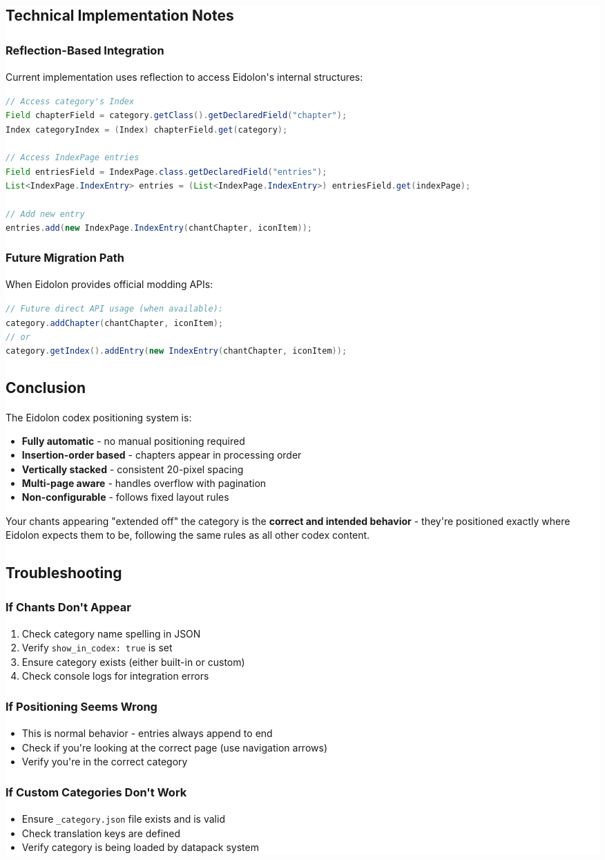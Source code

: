 ## Technical Implementation Notes

### Reflection-Based Integration
Current implementation uses reflection to access Eidolon's internal structures:
```java
// Access category's Index
Field chapterField = category.getClass().getDeclaredField("chapter");
Index categoryIndex = (Index) chapterField.get(category);

// Access IndexPage entries
Field entriesField = IndexPage.class.getDeclaredField("entries");
List<IndexPage.IndexEntry> entries = (List<IndexPage.IndexEntry>) entriesField.get(indexPage);

// Add new entry
entries.add(new IndexPage.IndexEntry(chantChapter, iconItem));
```

### Future Migration Path
When Eidolon provides official modding APIs:
```java
// Future direct API usage (when available):
category.addChapter(chantChapter, iconItem);
// or
category.getIndex().addEntry(new IndexEntry(chantChapter, iconItem));
```

## Conclusion

The Eidolon codex positioning system is:
- **Fully automatic** - no manual positioning required
- **Insertion-order based** - chapters appear in processing order
- **Vertically stacked** - consistent 20-pixel spacing
- **Multi-page aware** - handles overflow with pagination
- **Non-configurable** - follows fixed layout rules

Your chants appearing "extended off" the category is the **correct and intended behavior** - they're positioned exactly where Eidolon expects them to be, following the same rules as all other codex content.

## Troubleshooting

### If Chants Don't Appear
1. Check category name spelling in JSON
2. Verify `show_in_codex: true` is set
3. Ensure category exists (either built-in or custom)
4. Check console logs for integration errors

### If Positioning Seems Wrong
- This is normal behavior - entries always append to end
- Check if you're looking at the correct page (use navigation arrows)
- Verify you're in the correct category

### If Custom Categories Don't Work
- Ensure `_category.json` file exists and is valid
- Check translation keys are defined
- Verify category is being loaded by datapack system
